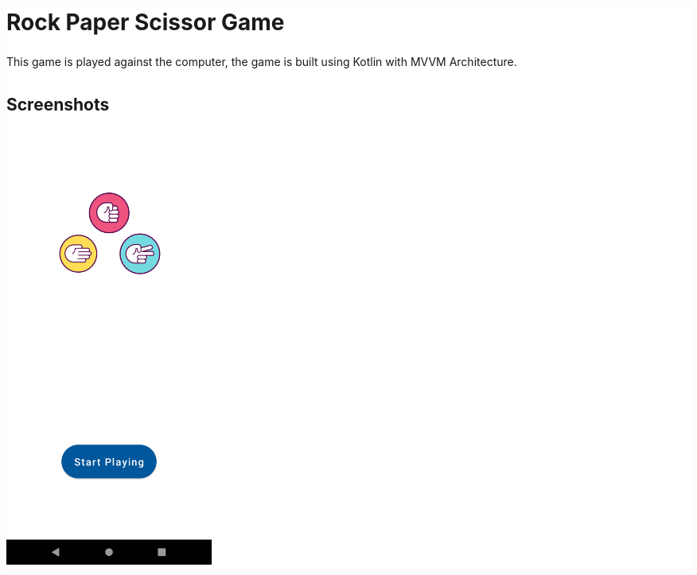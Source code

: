 # Rock Paper Scissor Game

This game is played against the computer, the game is built using Kotlin with MVVM Architecture.

## Screenshots

<p float="left">
  <img src="/assets/screenshot_1.png" width="30%" />
